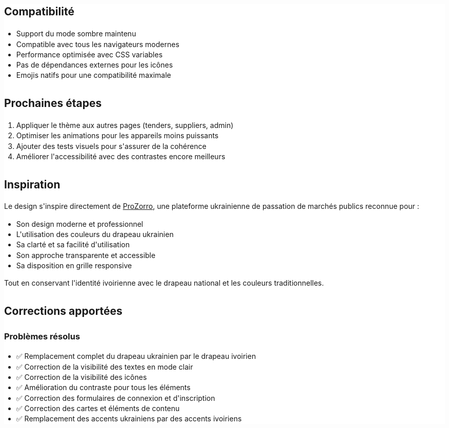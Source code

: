 ## Compatibilité

- Support du mode sombre maintenu
- Compatible avec tous les navigateurs modernes
- Performance optimisée avec CSS variables
- Pas de dépendances externes pour les icônes
- Emojis natifs pour une compatibilité maximale

## Prochaines étapes

1. Appliquer le thème aux autres pages (tenders, suppliers, admin)
2. Optimiser les animations pour les appareils moins puissants
3. Ajouter des tests visuels pour s'assurer de la cohérence
4. Améliorer l'accessibilité avec des contrastes encore meilleurs

## Inspiration

Le design s'inspire directement de [ProZorro](https://prozorro.gov.ua/en), une plateforme ukrainienne de passation de marchés publics reconnue pour :

- Son design moderne et professionnel
- L'utilisation des couleurs du drapeau ukrainien
- Sa clarté et sa facilité d'utilisation
- Son approche transparente et accessible
- Sa disposition en grille responsive

Tout en conservant l'identité ivoirienne avec le drapeau national et les couleurs traditionnelles.

## Corrections apportées

### Problèmes résolus

- ✅ Remplacement complet du drapeau ukrainien par le drapeau ivoirien
- ✅ Correction de la visibilité des textes en mode clair
- ✅ Correction de la visibilité des icônes
- ✅ Amélioration du contraste pour tous les éléments
- ✅ Correction des formulaires de connexion et d'inscription
- ✅ Correction des cartes et éléments de contenu
- ✅ Remplacement des accents ukrainiens par des accents ivoiriens
